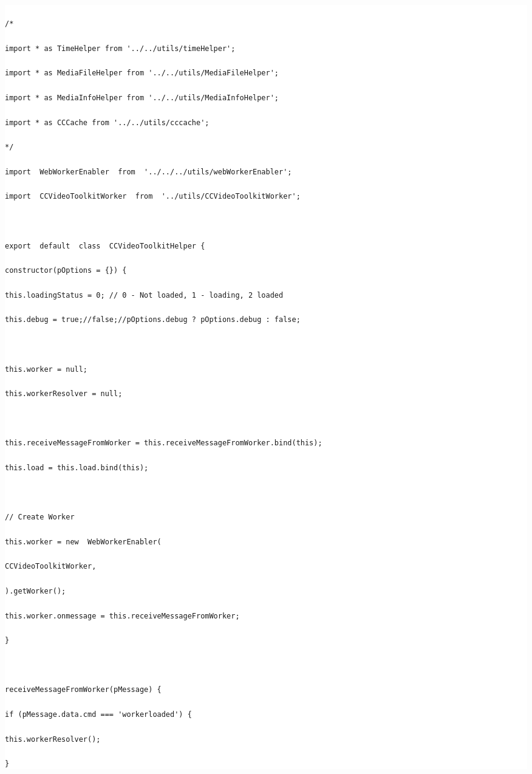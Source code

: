 ```

/*

import * as TimeHelper from '../../utils/timeHelper';

import * as MediaFileHelper from '../../utils/MediaFileHelper';

import * as MediaInfoHelper from '../../utils/MediaInfoHelper';

import * as CCCache from '../../utils/cccache';

*/

import  WebWorkerEnabler  from  '../../../utils/webWorkerEnabler';

import  CCVideoToolkitWorker  from  '../utils/CCVideoToolkitWorker';

  

export  default  class  CCVideoToolkitHelper {

constructor(pOptions = {}) {

this.loadingStatus = 0; // 0 - Not loaded, 1 - loading, 2 loaded

this.debug = true;//false;//pOptions.debug ? pOptions.debug : false;

  

this.worker = null;

this.workerResolver = null;

  

this.receiveMessageFromWorker = this.receiveMessageFromWorker.bind(this);

this.load = this.load.bind(this);

  

// Create Worker

this.worker = new  WebWorkerEnabler(

CCVideoToolkitWorker,

).getWorker();

this.worker.onmessage = this.receiveMessageFromWorker;

}

  

receiveMessageFromWorker(pMessage) {

if (pMessage.data.cmd === 'workerloaded') {

this.workerResolver();

}

```